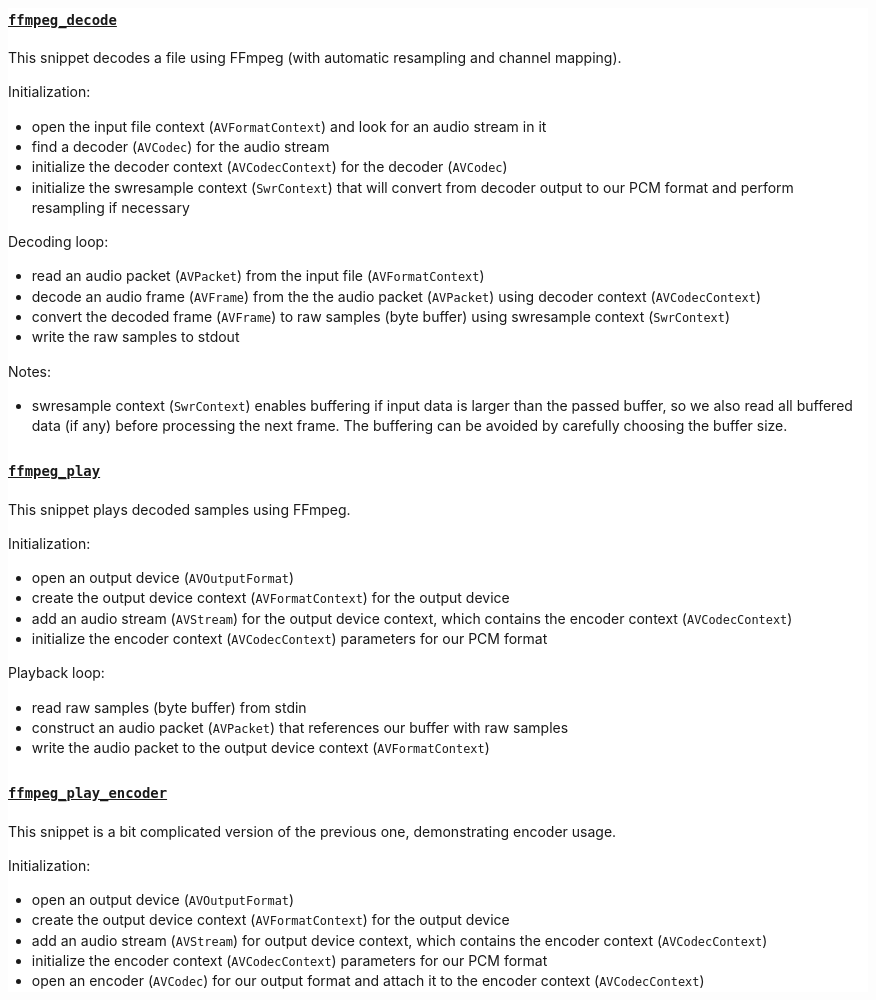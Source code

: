 ### [`ffmpeg_decode`](https://github.com/gavv/snippets/blob/master/decode_play/ffmpeg_decode.cpp)

This snippet decodes a file using FFmpeg (with automatic resampling and channel mapping).

Initialization:

* open the input file context (`AVFormatContext`) and look for an audio stream in it
* find a decoder (`AVCodec`) for the audio stream
* initialize the decoder context (`AVCodecContext`) for the decoder (`AVCodec`)
* initialize the swresample context (`SwrContext`) that will convert from decoder output to our PCM format and perform resampling if necessary

Decoding loop:

* read an audio packet (`AVPacket`) from the input file (`AVFormatContext`)
* decode an audio frame (`AVFrame`) from the the audio packet (`AVPacket`) using decoder context (`AVCodecContext`)
* convert the decoded frame (`AVFrame`) to raw samples (byte buffer) using swresample context (`SwrContext`)
* write the raw samples to stdout

Notes:

* swresample context (`SwrContext`) enables buffering if input data is larger than the passed buffer, so we also read all buffered data (if any) before processing the next frame. The buffering can be avoided by carefully choosing the buffer size.

### [`ffmpeg_play`](https://github.com/gavv/snippets/blob/master/decode_play/ffmpeg_play.cpp)

This snippet plays decoded samples using FFmpeg.

Initialization:

* open an output device (`AVOutputFormat`)
* create the output device context (`AVFormatContext`) for the output device
* add an audio stream (`AVStream`) for the output device context, which contains the encoder context (`AVCodecContext`)
* initialize the encoder context (`AVCodecContext`) parameters for our PCM format

Playback loop:

* read raw samples (byte buffer) from stdin
* construct an audio packet (`AVPacket`) that references our buffer with raw samples
* write the audio packet to the output device context (`AVFormatContext`)

### [`ffmpeg_play_encoder`](https://github.com/gavv/snippets/blob/master/decode_play/ffmpeg_play_encoder.cpp)

This snippet is a bit complicated version of the previous one, demonstrating encoder usage.

Initialization:

* open an output device (`AVOutputFormat`)
* create the output device context (`AVFormatContext`) for the output device
* add an audio stream (`AVStream`) for output device context, which contains the encoder context (`AVCodecContext`)
* initialize the encoder context (`AVCodecContext`) parameters for our PCM format
* open an encoder (`AVCodec`) for our output format and attach it to the encoder context (`AVCodecContext`)
